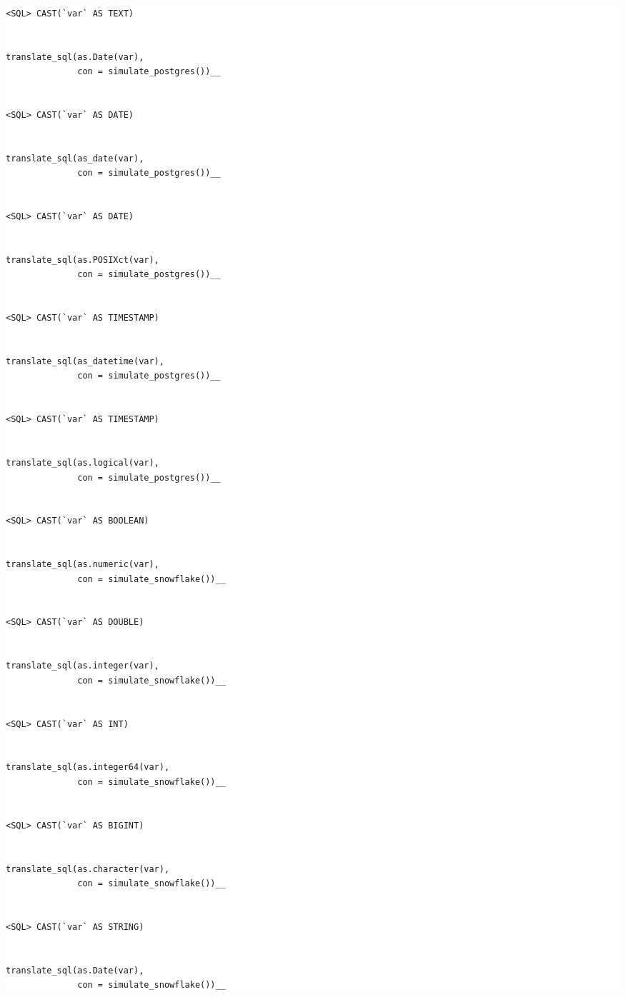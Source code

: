     
    <SQL> CAST(`var` AS TEXT)
    
    
    translate_sql(as.Date(var), 
                  con = simulate_postgres())__
    
    
    <SQL> CAST(`var` AS DATE)
    
    
    translate_sql(as_date(var), 
                  con = simulate_postgres())__
    
    
    <SQL> CAST(`var` AS DATE)
    
    
    translate_sql(as.POSIXct(var), 
                  con = simulate_postgres())__
    
    
    <SQL> CAST(`var` AS TIMESTAMP)
    
    
    translate_sql(as_datetime(var), 
                  con = simulate_postgres())__
    
    
    <SQL> CAST(`var` AS TIMESTAMP)
    
    
    translate_sql(as.logical(var), 
                  con = simulate_postgres())__
    
    
    <SQL> CAST(`var` AS BOOLEAN)
    
    
    translate_sql(as.numeric(var), 
                  con = simulate_snowflake())__
    
    
    <SQL> CAST(`var` AS DOUBLE)
    
    
    translate_sql(as.integer(var), 
                  con = simulate_snowflake())__
    
    
    <SQL> CAST(`var` AS INT)
    
    
    translate_sql(as.integer64(var), 
                  con = simulate_snowflake())__
    
    
    <SQL> CAST(`var` AS BIGINT)
    
    
    translate_sql(as.character(var), 
                  con = simulate_snowflake())__
    
    
    <SQL> CAST(`var` AS STRING)
    
    
    translate_sql(as.Date(var), 
                  con = simulate_snowflake())__
    